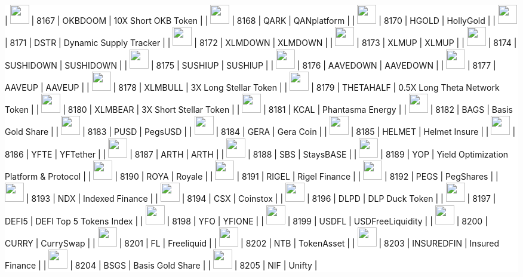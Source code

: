 | <img src="https://resources.cryptocompare.com/asset-management/8167/1698778682491.png" width="32" height="32"> | 8167 | OKBDOOM | 10X Short OKB Token |
| <img src="https://resources.cryptocompare.com/asset-management/8168/1698778682956.png" width="32" height="32"> | 8168 | QARK | QANplatform |
| <img src="https://resources.cryptocompare.com/asset-management/8170/1698778683751.png" width="32" height="32"> | 8170 | HGOLD | HollyGold |
| <img src="https://resources.cryptocompare.com/asset-management/8171/1698778684300.png" width="32" height="32"> | 8171 | DSTR | Dynamic Supply Tracker |
| <img src="https://resources.cryptocompare.com/asset-management/8172/1698778684900.png" width="32" height="32"> | 8172 | XLMDOWN | XLMDOWN |
| <img src="https://resources.cryptocompare.com/asset-management/8173/1698778685440.png" width="32" height="32"> | 8173 | XLMUP | XLMUP |
| <img src="https://resources.cryptocompare.com/asset-management/8174/1698778685974.png" width="32" height="32"> | 8174 | SUSHIDOWN | SUSHIDOWN |
| <img src="https://resources.cryptocompare.com/asset-management/8175/1698778686427.png" width="32" height="32"> | 8175 | SUSHIUP | SUSHIUP |
| <img src="https://resources.cryptocompare.com/asset-management/8176/1698778686896.png" width="32" height="32"> | 8176 | AAVEDOWN | AAVEDOWN |
| <img src="https://resources.cryptocompare.com/asset-management/8177/1698778687359.png" width="32" height="32"> | 8177 | AAVEUP | AAVEUP |
| <img src="https://resources.cryptocompare.com/asset-management/8178/1698778687790.png" width="32" height="32"> | 8178 | XLMBULL | 3X Long Stellar Token |
| <img src="https://resources.cryptocompare.com/asset-management/8179/1698778688261.png" width="32" height="32"> | 8179 | THETAHALF | 0.5X Long Theta Network Token |
| <img src="https://resources.cryptocompare.com/asset-management/8180/1698778688748.png" width="32" height="32"> | 8180 | XLMBEAR | 3X Short Stellar Token |
| <img src="https://resources.cryptocompare.com/asset-management/8181/1698778689303.png" width="32" height="32"> | 8181 | KCAL | Phantasma Energy |
| <img src="https://resources.cryptocompare.com/asset-management/8182/1698778689904.png" width="32" height="32"> | 8182 | BAGS | Basis Gold Share |
| <img src="https://resources.cryptocompare.com/asset-management/8183/1698778690532.png" width="32" height="32"> | 8183 | PUSD | PegsUSD |
| <img src="https://resources.cryptocompare.com/asset-management/8184/1698778691080.png" width="32" height="32"> | 8184 | GERA | Gera Coin |
| <img src="https://resources.cryptocompare.com/asset-management/8185/1698778691653.png" width="32" height="32"> | 8185 | HELMET | Helmet Insure |
| <img src="https://resources.cryptocompare.com/asset-management/8186/1698778692308.png" width="32" height="32"> | 8186 | YFTE | YFTether |
| <img src="https://resources.cryptocompare.com/asset-management/8187/1698778692934.png" width="32" height="32"> | 8187 | ARTH | ARTH |
| <img src="https://resources.cryptocompare.com/asset-management/8188/1698778693594.png" width="32" height="32"> | 8188 | SBS | StaysBASE |
| <img src="https://resources.cryptocompare.com/asset-management/8189/1698778694101.png" width="32" height="32"> | 8189 | YOP | Yield Optimization Platform & Protocol |
| <img src="https://resources.cryptocompare.com/asset-management/8190/1698778694769.png" width="32" height="32"> | 8190 | ROYA | Royale |
| <img src="https://resources.cryptocompare.com/asset-management/8191/1698778695359.png" width="32" height="32"> | 8191 | RIGEL | Rigel Finance |
| <img src="https://resources.cryptocompare.com/asset-management/8192/1698778695894.png" width="32" height="32"> | 8192 | PEGS | PegShares |
| <img src="https://resources.cryptocompare.com/asset-management/8193/1698778696419.png" width="32" height="32"> | 8193 | NDX | Indexed Finance |
| <img src="https://resources.cryptocompare.com/asset-management/8194/1698778696994.png" width="32" height="32"> | 8194 | CSX | Coinstox |
| <img src="https://resources.cryptocompare.com/asset-management/8196/1698778697888.png" width="32" height="32"> | 8196 | DLPD | DLP Duck Token |
| <img src="https://resources.cryptocompare.com/asset-management/8197/1698778698450.png" width="32" height="32"> | 8197 | DEFI5 | DEFI Top 5 Tokens Index |
| <img src="https://resources.cryptocompare.com/asset-management/8198/1698778699025.png" width="32" height="32"> | 8198 | YFO | YFIONE |
| <img src="https://resources.cryptocompare.com/asset-management/8199/1698778699598.png" width="32" height="32"> | 8199 | USDFL | USDFreeLiquidity |
| <img src="https://resources.cryptocompare.com/asset-management/8200/1698778700088.png" width="32" height="32"> | 8200 | CURRY | CurrySwap |
| <img src="https://resources.cryptocompare.com/asset-management/8201/1698778700644.png" width="32" height="32"> | 8201 | FL | Freeliquid |
| <img src="https://resources.cryptocompare.com/asset-management/8202/1698778701295.png" width="32" height="32"> | 8202 | NTB | TokenAsset |
| <img src="https://resources.cryptocompare.com/asset-management/8203/1698778701819.png" width="32" height="32"> | 8203 | INSUREDFIN | Insured Finance |
| <img src="https://resources.cryptocompare.com/asset-management/8204/1698778702363.png" width="32" height="32"> | 8204 | BSGS | Basis Gold Share |
| <img src="https://resources.cryptocompare.com/asset-management/8205/1698778702906.png" width="32" height="32"> | 8205 | NIF | Unifty |
